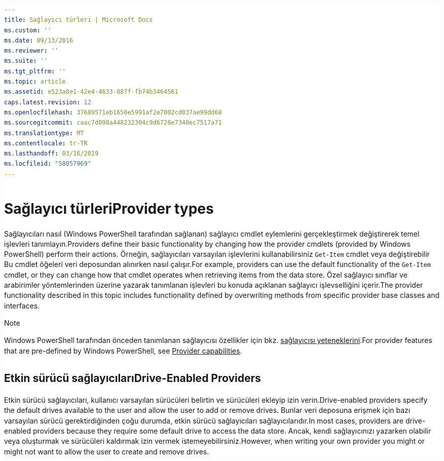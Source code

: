 ```yaml
---
title: Sağlayıcı türleri | Microsoft Docs
ms.custom: ''
ms.date: 09/13/2016
ms.reviewer: ''
ms.suite: ''
ms.tgt_pltfrm: ''
ms.topic: article
ms.assetid: e523a8e1-42e4-4633-887f-fb74b3464561
caps.latest.revision: 12
ms.openlocfilehash: 37689571eb1650e5991af2e7002cd037ae99dd68
ms.sourcegitcommit: caac7d098a448232304c9d6728e7340ec7517a71
ms.translationtype: MT
ms.contentlocale: tr-TR
ms.lasthandoff: 03/16/2019
ms.locfileid: "58057969"
---
```

# <a name="provider-types"></a><span data-ttu-id="6f9a4-102">Sağlayıcı türleri</span><span class="sxs-lookup"><span data-stu-id="6f9a4-102">Provider types</span></span>

<span data-ttu-id="6f9a4-103">Sağlayıcıları nasıl (Windows PowerShell tarafından sağlanan) sağlayıcı cmdlet eylemlerini gerçekleştirmek değiştirerek temel işlevleri tanımlayın.</span><span class="sxs-lookup"><span data-stu-id="6f9a4-103">Providers define their basic functionality by changing how the provider cmdlets (provided by Windows PowerShell) perform their actions.</span></span> <span data-ttu-id="6f9a4-104">Örneğin, sağlayıcıları varsayılan işlevlerini kullanabilirsiniz `Get-Item` cmdlet veya değiştirebilir Bu cmdlet öğeleri veri deposundan alınırken nasıl çalışır.</span><span class="sxs-lookup"><span data-stu-id="6f9a4-104">For example, providers can use the default functionality of the `Get-Item` cmdlet, or they can change how that cmdlet operates when retrieving items from the data store.</span></span> <span data-ttu-id="6f9a4-105">Özel sağlayıcı sınıflar ve arabirimler yöntemlerinden üzerine yazarak tanımlanan işlevleri bu konuda açıklanan sağlayıcı işlevselliğini içerir.</span><span class="sxs-lookup"><span data-stu-id="6f9a4-105">The provider functionality described in this topic includes functionality defined by overwriting methods from specific provider base classes and interfaces.</span></span>

> [!NOTE]
> <span data-ttu-id="6f9a4-106">Windows PowerShell tarafından önceden tanımlanan sağlayıcısı özellikler için bkz. [sağlayıcısı yeteneklerini](http://msdn.microsoft.com/en-us/864e4807-554a-4016-80ea-bf643a090fc6).</span><span class="sxs-lookup"><span data-stu-id="6f9a4-106">For provider features that are pre-defined by Windows PowerShell, see [Provider capabilities](http://msdn.microsoft.com/en-us/864e4807-554a-4016-80ea-bf643a090fc6).</span></span>

## <a name="drive-enabled-providers"></a><span data-ttu-id="6f9a4-107">Etkin sürücü sağlayıcıları</span><span class="sxs-lookup"><span data-stu-id="6f9a4-107">Drive-Enabled Providers</span></span>

<span data-ttu-id="6f9a4-108">Etkin sürücü sağlayıcıları, kullanıcı varsayılan sürücüleri belirtin ve sürücüleri ekleyip izin verin.</span><span class="sxs-lookup"><span data-stu-id="6f9a4-108">Drive-enabled providers specify the default drives available to the user and allow the user to add or remove drives.</span></span> <span data-ttu-id="6f9a4-109">Bunlar veri deposuna erişmek için bazı varsayılan sürücü gerektirdiğinden çoğu durumda, etkin sürücü sağlayıcıları sağlayıcılarıdır.</span><span class="sxs-lookup"><span data-stu-id="6f9a4-109">In most cases, providers are drive-enabled providers because they require some default drive to access the data store.</span></span> <span data-ttu-id="6f9a4-110">Ancak, kendi sağlayıcınızı yazarken olabilir veya oluşturmak ve sürücüleri kaldırmak izin vermek istemeyebilirsiniz.</span><span class="sxs-lookup"><span data-stu-id="6f9a4-110">However, when writing your own provider you might or might not want to allow the user to create and remove drives.</span></span>
